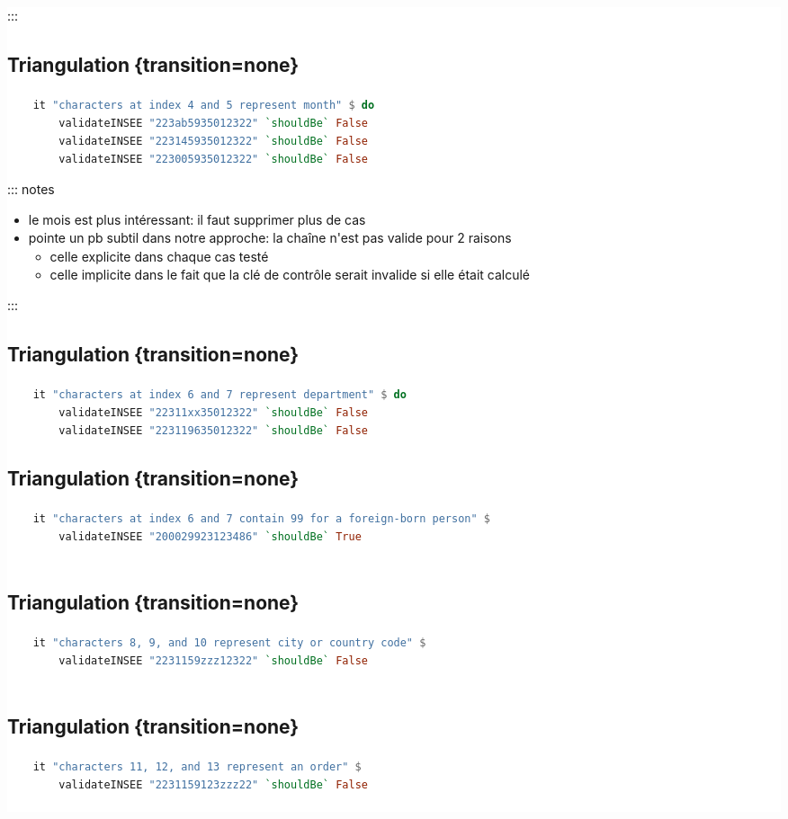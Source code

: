 :::

## Triangulation {transition=none}

```haskell
    it "characters at index 4 and 5 represent month" $ do
        validateINSEE "223ab5935012322" `shouldBe` False
        validateINSEE "223145935012322" `shouldBe` False
        validateINSEE "223005935012322" `shouldBe` False
```

::: notes

* le mois est plus intéressant: il faut supprimer plus de cas
* pointe un pb subtil dans notre approche: la chaîne n'est pas valide pour 2 raisons
  * celle explicite dans chaque cas testé
  * celle implicite dans le fait que la clé de contrôle serait invalide si elle était calculé

:::

## Triangulation {transition=none}

```haskell
    it "characters at index 6 and 7 represent department" $ do
        validateINSEE "22311xx35012322" `shouldBe` False
        validateINSEE "223119635012322" `shouldBe` False


```

## Triangulation {transition=none}

```haskell
    it "characters at index 6 and 7 contain 99 for a foreign-born person" $
        validateINSEE "200029923123486" `shouldBe` True



```

## Triangulation {transition=none}

```haskell
    it "characters 8, 9, and 10 represent city or country code" $
        validateINSEE "2231159zzz12322" `shouldBe` False



```

## Triangulation {transition=none}

```haskell
    it "characters 11, 12, and 13 represent an order" $
        validateINSEE "2231159123zzz22" `shouldBe` False



```

